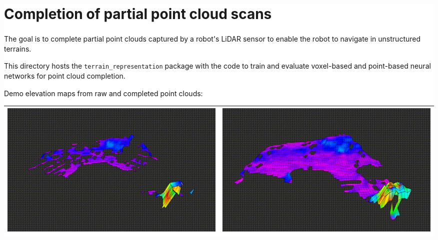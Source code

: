 # Completion of partial point cloud scans

The goal is to complete partial point clouds captured by a robot's LiDAR sensor to enable the robot to navigate in unstructured terrains.

This directory hosts the `terrain_representation` package with the code to train and evaluate voxel-based and point-based neural networks for point cloud completion.

Demo elevation maps from raw and completed point clouds:

| [![Raw](assets/bremgarten_raw.gif)](assets/bremgarten_raw.gif) | [![Completed](assets/bremgarten_pred.gif)](assets/bremgarten_pred.gif) |
|---------------------------------------------|---------------------------------------------|